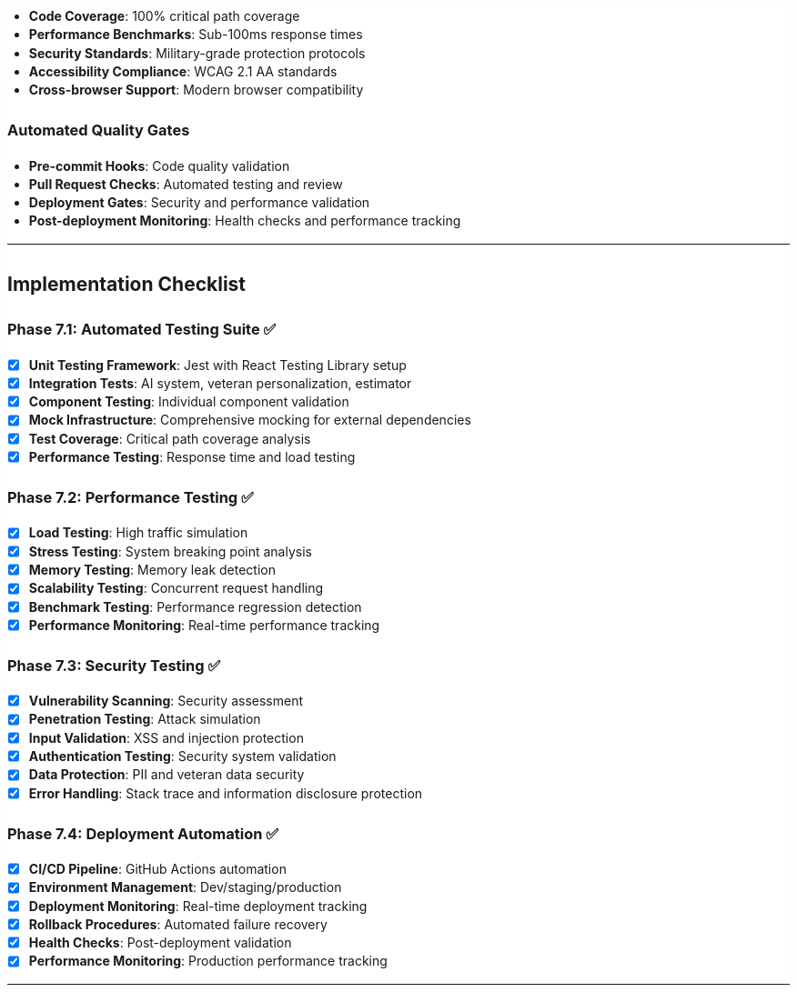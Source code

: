 - **Code Coverage**: 100% critical path coverage
- **Performance Benchmarks**: Sub-100ms response times
- **Security Standards**: Military-grade protection protocols
- **Accessibility Compliance**: WCAG 2.1 AA standards
- **Cross-browser Support**: Modern browser compatibility

### Automated Quality Gates

- **Pre-commit Hooks**: Code quality validation
- **Pull Request Checks**: Automated testing and review
- **Deployment Gates**: Security and performance validation
- **Post-deployment Monitoring**: Health checks and performance tracking

---

## Implementation Checklist

### **Phase 7.1: Automated Testing Suite** ✅

- [x] **Unit Testing Framework**: Jest with React Testing Library setup
- [x] **Integration Tests**: AI system, veteran personalization, estimator
- [x] **Component Testing**: Individual component validation
- [x] **Mock Infrastructure**: Comprehensive mocking for external dependencies
- [x] **Test Coverage**: Critical path coverage analysis
- [x] **Performance Testing**: Response time and load testing

### **Phase 7.2: Performance Testing** ✅

- [x] **Load Testing**: High traffic simulation
- [x] **Stress Testing**: System breaking point analysis
- [x] **Memory Testing**: Memory leak detection
- [x] **Scalability Testing**: Concurrent request handling
- [x] **Benchmark Testing**: Performance regression detection
- [x] **Performance Monitoring**: Real-time performance tracking

### **Phase 7.3: Security Testing** ✅

- [x] **Vulnerability Scanning**: Security assessment
- [x] **Penetration Testing**: Attack simulation
- [x] **Input Validation**: XSS and injection protection
- [x] **Authentication Testing**: Security system validation
- [x] **Data Protection**: PII and veteran data security
- [x] **Error Handling**: Stack trace and information disclosure protection

### **Phase 7.4: Deployment Automation** ✅

- [x] **CI/CD Pipeline**: GitHub Actions automation
- [x] **Environment Management**: Dev/staging/production
- [x] **Deployment Monitoring**: Real-time deployment tracking
- [x] **Rollback Procedures**: Automated failure recovery
- [x] **Health Checks**: Post-deployment validation
- [x] **Performance Monitoring**: Production performance tracking

---